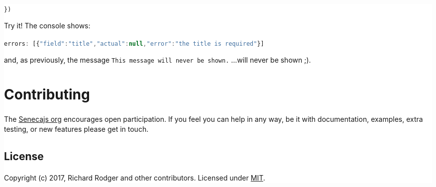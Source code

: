 ```js
})

```

Try it! The console shows:

```js
errors: [{"field":"title","actual":null,"error":"the title is required"}]
```

and, as previously, the message `This message will never be shown.` ...will never be shown ;).

# Contributing
The [Senecajs org][] encourages open participation. If you feel you can help in any way, be it with documentation, examples, extra testing, or new features please get in touch.

## License
Copyright (c) 2017, Richard Rodger and other contributors.
Licensed under [MIT][].

[validate]: https://github.com/jack-y/seneca-entity-crud/blob/master/README.md#validate
[triggers]: https://github.com/jack-y/seneca-triggers
[Senecajs org]: https://github.com/senecajs/
[MIT]: ../LICENSE
